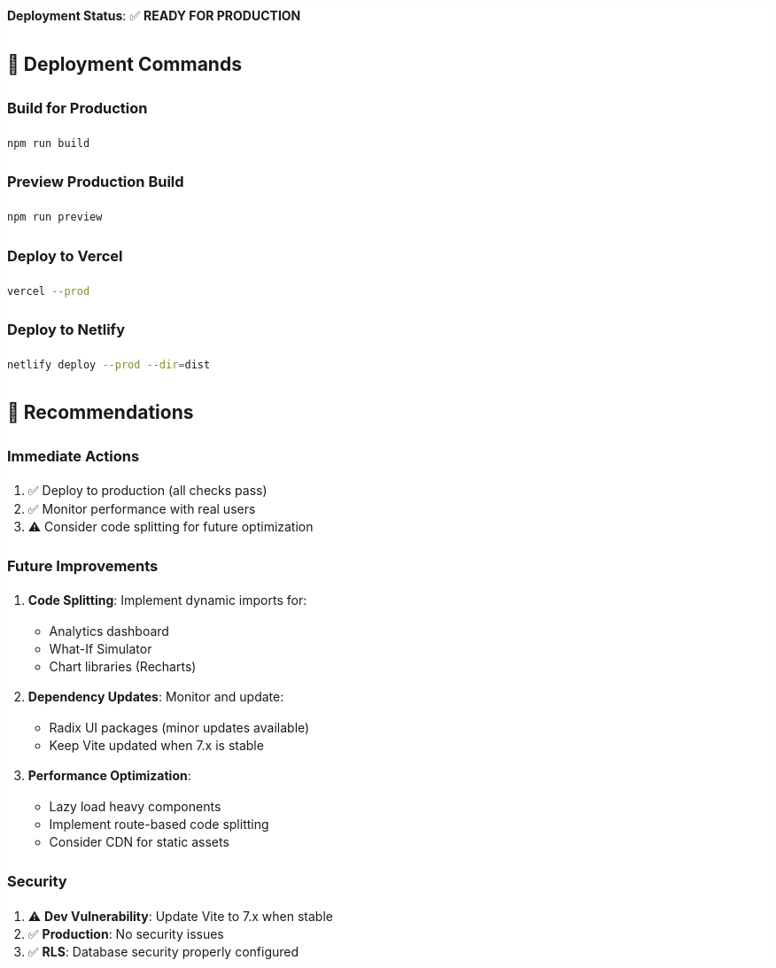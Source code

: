 **Deployment Status**: ✅ **READY FOR PRODUCTION**

## 🚀 Deployment Commands

### Build for Production
```bash
npm run build
```

### Preview Production Build
```bash
npm run preview
```

### Deploy to Vercel
```bash
vercel --prod
```

### Deploy to Netlify
```bash
netlify deploy --prod --dir=dist
```

## 📝 Recommendations

### Immediate Actions
1. ✅ Deploy to production (all checks pass)
2. ✅ Monitor performance with real users
3. ⚠️ Consider code splitting for future optimization

### Future Improvements
1. **Code Splitting**: Implement dynamic imports for:
   - Analytics dashboard
   - What-If Simulator
   - Chart libraries (Recharts)
   
2. **Dependency Updates**: Monitor and update:
   - Radix UI packages (minor updates available)
   - Keep Vite updated when 7.x is stable
   
3. **Performance Optimization**:
   - Lazy load heavy components
   - Implement route-based code splitting
   - Consider CDN for static assets

### Security
1. ⚠️ **Dev Vulnerability**: Update Vite to 7.x when stable
2. ✅ **Production**: No security issues
3. ✅ **RLS**: Database security properly configured
